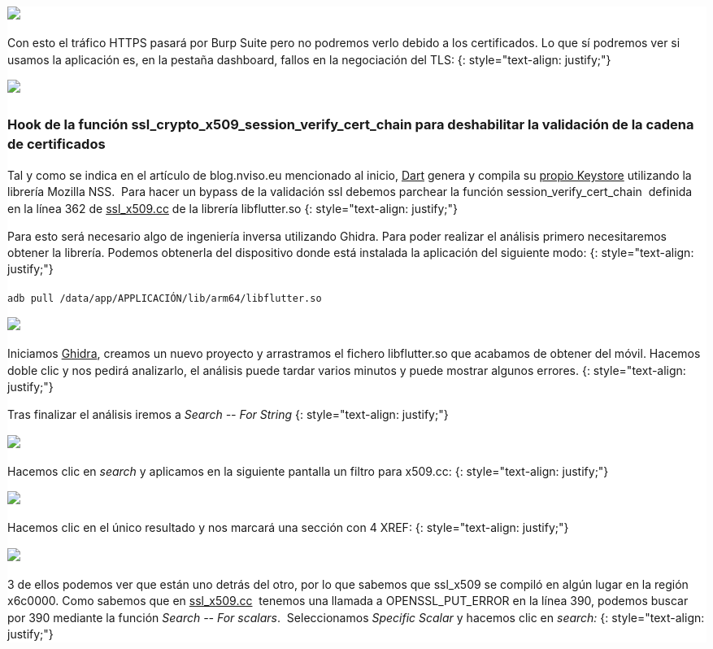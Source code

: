 [![](https://donttouchmynet.github.io/assets/images/old/forcetls-300x126.png)](https://donttouchmynet.github.io/assets/images/old/forcetls.png)

Con esto el tráfico HTTPS pasará por Burp Suite pero no podremos verlo debido a los certificados. Lo que sí podremos ver si usamos la aplicación es, en la pestaña dashboard, fallos en la negociación del TLS:
{: style="text-align: justify;"}

[![](https://donttouchmynet.github.io/assets/images/old/errores-300x40.png)](https://donttouchmynet.github.io/assets/images/old/errores.png)

### **Hook de la función ssl_crypto_x509_session_verify_cert_chain para deshabilitar la validación de la cadena de certificados**

Tal y como se indica en el artículo de blog.nviso.eu mencionado al inicio, [Dart](https://dart.dev/) genera y compila su [propio Keystore](https://github.com/dart-lang/root_certificates) utilizando la librería Mozilla NSS.  Para hacer un bypass de la validación ssl debemos parchear la función session_verify_cert_chain  definida en la línea 362 de [ssl_x509.cc](https://github.com/google/boringssl/blob/master/ssl/ssl_x509.cc#L362) de la librería libflutter.so
{: style="text-align: justify;"}

Para esto será necesario algo de ingeniería inversa utilizando Ghidra. Para poder realizar el análisis primero necesitaremos obtener la librería. Podemos obtenerla del dispositivo donde está instalada la aplicación del siguiente modo:
{: style="text-align: justify;"}
```
adb pull /data/app/APPLICACIÓN/lib/arm64/libflutter.so
```
[![](https://donttouchmynet.github.io/assets/images/old/pulllibflutter-300x24.png)](https://donttouchmynet.github.io/assets/images/old/pulllibflutter.png)

Iniciamos [Ghidra](https://ghidra-sre.org/), creamos un nuevo proyecto y arrastramos el fichero libflutter.so que acabamos de obtener del móvil. Hacemos doble clic y nos pedirá analizarlo, el análisis puede tardar varios minutos y puede mostrar algunos errores.
{: style="text-align: justify;"}

Tras finalizar el análisis iremos a *Search -- For String*
{: style="text-align: justify;"}

[![](https://donttouchmynet.github.io/assets/images/old/search-300x178.png)](https://donttouchmynet.github.io/assets/images/old/search.png)

Hacemos clic en *search* y aplicamos en la siguiente pantalla un filtro para x509.cc:
{: style="text-align: justify;"}

[![](https://donttouchmynet.github.io/assets/images/old/search2-300x217.png)](https://donttouchmynet.github.io/assets/images/old/search2.png)

Hacemos clic en el único resultado y nos marcará una sección con 4 XREF:
{: style="text-align: justify;"}

[![](https://donttouchmynet.github.io/assets/images/old/search3-300x229.png)](https://donttouchmynet.github.io/assets/images/old/search3.png)

3 de ellos podemos ver que están uno detrás del otro, por lo que sabemos que ssl_x509 se compiló en algún lugar en la región x6c0000. Como sabemos que en [ssl_x509.cc](https://github.com/google/boringssl/blob/master/ssl/ssl_x509.cc#L390)  tenemos una llamada a OPENSSL_PUT_ERROR en la línea 390, podemos buscar por 390 mediante la función *Search -- For scalars*.  Seleccionamos *Specific Scalar* y hacemos clic en *search:*
{: style="text-align: justify;"}
